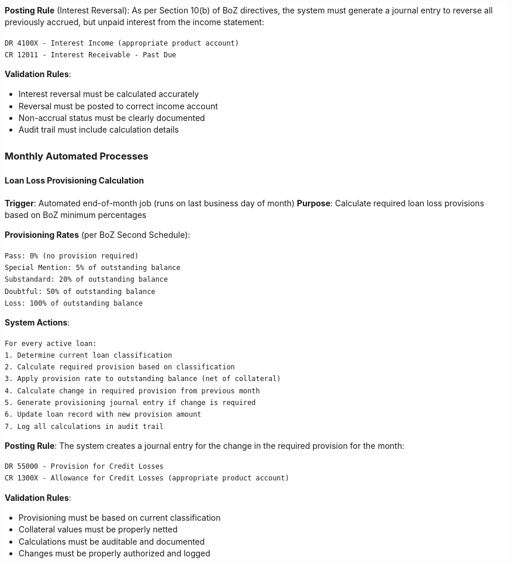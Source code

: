 **Posting Rule** (Interest Reversal):
As per Section 10(b) of BoZ directives, the system must generate a journal entry to reverse all previously accrued, but unpaid interest from the income statement:

```
DR 4100X - Interest Income (appropriate product account)
CR 12011 - Interest Receivable - Past Due
```

**Validation Rules**:
- Interest reversal must be calculated accurately
- Reversal must be posted to correct income account
- Non-accrual status must be clearly documented
- Audit trail must include calculation details

### Monthly Automated Processes

#### Loan Loss Provisioning Calculation
**Trigger**: Automated end-of-month job (runs on last business day of month)
**Purpose**: Calculate required loan loss provisions based on BoZ minimum percentages

**Provisioning Rates** (per BoZ Second Schedule):
```
Pass: 0% (no provision required)
Special Mention: 5% of outstanding balance
Substandard: 20% of outstanding balance
Doubtful: 50% of outstanding balance
Loss: 100% of outstanding balance
```

**System Actions**:
```
For every active loan:
1. Determine current loan classification
2. Calculate required provision based on classification
3. Apply provision rate to outstanding balance (net of collateral)
4. Calculate change in required provision from previous month
5. Generate provisioning journal entry if change is required
6. Update loan record with new provision amount
7. Log all calculations in audit trail
```

**Posting Rule**:
The system creates a journal entry for the change in the required provision for the month:

```
DR 55000 - Provision for Credit Losses
CR 1300X - Allowance for Credit Losses (appropriate product account)
```

**Validation Rules**:
- Provisioning must be based on current classification
- Collateral values must be properly netted
- Calculations must be auditable and documented
- Changes must be properly authorized and logged
